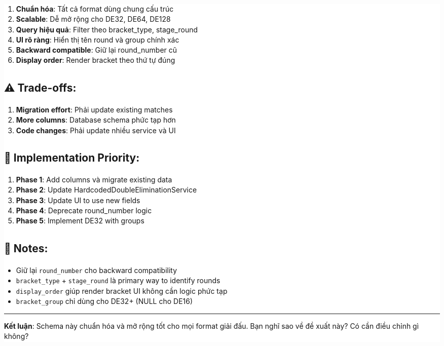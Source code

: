 1. **Chuẩn hóa**: Tất cả format dùng chung cấu trúc
2. **Scalable**: Dễ mở rộng cho DE32, DE64, DE128
3. **Query hiệu quả**: Filter theo bracket_type, stage_round
4. **UI rõ ràng**: Hiển thị tên round và group chính xác
5. **Backward compatible**: Giữ lại round_number cũ
6. **Display order**: Render bracket theo thứ tự đúng

## ⚠️ Trade-offs:

1. **Migration effort**: Phải update existing matches
2. **More columns**: Database schema phức tạp hơn
3. **Code changes**: Phải update nhiều service và UI

## 🚀 Implementation Priority:

1. **Phase 1**: Add columns và migrate existing data
2. **Phase 2**: Update HardcodedDoubleEliminationService
3. **Phase 3**: Update UI to use new fields
4. **Phase 4**: Deprecate round_number logic
5. **Phase 5**: Implement DE32 with groups

## 📝 Notes:

- Giữ lại `round_number` cho backward compatibility
- `bracket_type` + `stage_round` là primary way to identify rounds
- `display_order` giúp render bracket UI không cần logic phức tạp
- `bracket_group` chỉ dùng cho DE32+ (NULL cho DE16)

---

**Kết luận**: Schema này chuẩn hóa và mở rộng tốt cho mọi format giải đấu. Bạn nghĩ sao về đề xuất này? Có cần điều chỉnh gì không?
